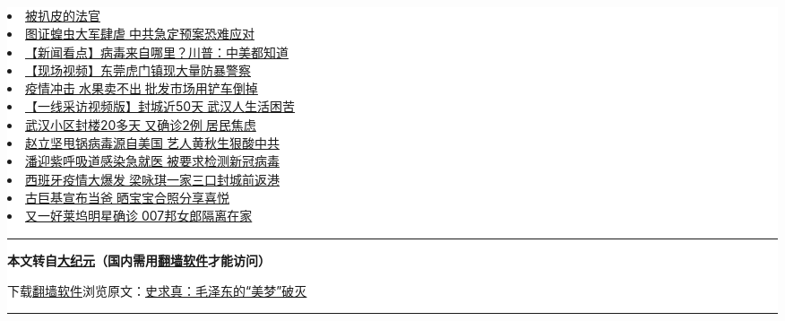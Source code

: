 <li><a href="https://github.com/qkhlv2383/djy/blob/master/gb/20/3/9/n11925830.md#1">被扒皮的法官</a></li>
<li><a href="https://github.com/qkhlv2383/djy/blob/master/gb/20/3/15/n11942373.md#1">图证蝗虫大军肆虐 中共急定预案恐难应对</a></li>
<li><a href="https://github.com/qkhlv2383/djy/blob/master/gb/20/3/14/n11940769.md#1">【新闻看点】病毒来自哪里？川普：中美都知道</a></li>
<li><a href="https://github.com/qkhlv2383/djy/blob/master/gb/20/3/14/n11941017.md#1">【现场视频】东莞虎门镇现大量防暴警察</a></li>
<li><a href="https://github.com/qkhlv2383/djy/blob/master/gb/20/3/16/n11945316.md#1">疫情冲击 水果卖不出 批发市场用铲车倒掉</a></li>
<li><a href="https://github.com/qkhlv2383/djy/blob/master/gb/20/3/15/n11941216.md#1">【一线采访视频版】封城近50天 武汉人生活困苦</a></li>
<li><a href="https://github.com/qkhlv2383/djy/blob/master/gb/20/3/16/n11945347.md#1">武汉小区封楼20多天 又确诊2例 居民焦虑</a></li>
<li><a href="https://github.com/qkhlv2383/djy/blob/master/gb/20/3/15/n11942589.md#1">赵立坚甩锅病毒源自美国 艺人黄秋生狠酸中共</a></li>
<li><a href="https://github.com/qkhlv2383/djy/blob/master/gb/20/3/15/n11942781.md#1">潘迎紫呼吸道感染急就医 被要求检测新冠病毒</a></li>
<li><a href="https://github.com/qkhlv2383/djy/blob/master/gb/20/3/15/n11942415.md#1">西班牙疫情大爆发 梁咏琪一家三口封城前返港</a></li>
<li><a href="https://github.com/qkhlv2383/djy/blob/master/gb/20/3/16/n11943288.md#1">古巨基宣布当爸 晒宝宝合照分享喜悦</a></li>
<li><a href="https://github.com/qkhlv2383/djy/blob/master/gb/20/3/16/n11943213.md#1">又一好莱坞明星确诊 007邦女郎隔离在家</a></li>
<hr>

<strong>本文转自<a href="https://www.epochtimes.com">大纪元</a>（国内需用<a href="https://github.com/tjvrql262/www/blob/master/README.md#8">翻墙软件</a>才能访问）</strong><p>下载<a href="https://github.com/tjvrql262/www/blob/master/README.md#8">翻墙软件</a>浏览原文：<a href="https://www.epochtimes.com/gb/17/12/14/n9956995.htm">史求真：毛泽东的“美梦”破灭</a></p><hr>
